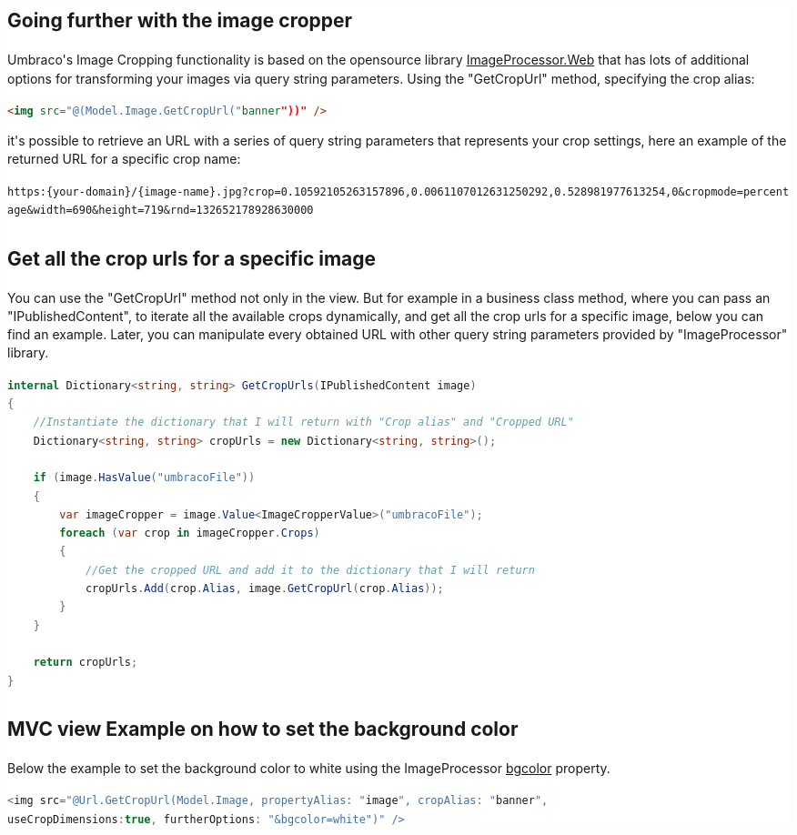 ## Going further with the image cropper

Umbraco's Image Cropping functionality is based on the opensource library [ImageProcessor.Web](https://imageprocessor.org/imageprocessor-web/) that has lots of additional options for transforming your images via query string parameters.
Using the "GetCropUrl" method, specifying the crop alias:

```html
<img src="@(Model.Image.GetCropUrl("banner"))" />
```

it's possible to retrieve an URL with a series of query string parameters that represents your crop settings, here an example of the returned URL for a specific crop name:

```
https:{your-domain}/{image-name}.jpg?crop=0.10592105263157896,0.0061107012631250292,0.528981977613254,0&cropmode=percentage&width=690&height=719&rnd=132652178928630000
```

## Get all the crop urls for a specific image

You can use the "GetCropUrl" method not only in the view. But for example in a business class method, where you can pass an "IPublishedContent", to iterate all the available crops dynamically, and get all the crop urls for a specific image, below you can find an example. Later, you can manipulate every obtained URL with other query string parameters provided by "ImageProcessor" library.

```csharp
internal Dictionary<string, string> GetCropUrls(IPublishedContent image)
{
    //Instantiate the dictionary that I will return with "Crop alias" and "Cropped URL"
    Dictionary<string, string> cropUrls = new Dictionary<string, string>();

    if (image.HasValue("umbracoFile"))
    {
        var imageCropper = image.Value<ImageCropperValue>("umbracoFile");
        foreach (var crop in imageCropper.Crops)
        {
            //Get the cropped URL and add it to the dictionary that I will return
            cropUrls.Add(crop.Alias, image.GetCropUrl(crop.Alias));
        }
    }

    return cropUrls;
}
```

## MVC view Example on how to set the background color

Below the example to set the background color to white using the ImageProcessor [bgcolor](https://imageprocessor.org/imageprocessor-web/imageprocessingmodule/backgroundcolor/) property.

```csharp
<img src="@Url.GetCropUrl(Model.Image, propertyAlias: "image", cropAlias: "banner",
useCropDimensions:true, furtherOptions: "&bgcolor=white")" />
```
